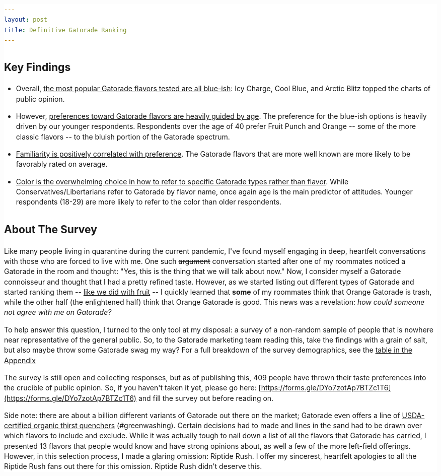 ```yaml
---
layout: post
title: Definitive Gatorade Ranking
---
```


Key Findings
--------------

* Overall, [the most popular Gatorade flavors tested are all blue-ish](#finding-1): Icy Charge, Cool Blue, and Arctic Blitz topped the charts of public opinion.

* However, [preferences toward Gatorade flavors are heavily guided by age](#finding-2). The preference for the blue-ish options is heavily driven by our younger respondents. Respondents over the age of 40 prefer Fruit Punch and Orange -- some of the more classic flavors -- to the bluish portion of the Gatorade spectrum.

* [Familiarity is positively correlated with preference](#finding-3). The Gatorade flavors that are more well known are more likely to be favorably rated on average.

* [Color is the overwhelming choice in how to refer to specific Gatorade types rather than flavor](#finding-4). While Conservatives/Libertarians refer to Gatorade by flavor name, once again age is the main predictor of attitudes. Younger respondents (18-29) are more likely to refer to the color than older respondents.    

About The Survey
--------------

Like many people living in quarantine during the current pandemic, I've found myself engaging in deep, heartfelt conversations with those who are forced to live with me. One such ~~argument~~ conversation started after one of my roommates noticed a Gatorade in the room and thought: "Yes, this is the thing that we will talk about now." Now, I consider myself a Gatorade connoisseur and thought that I had a pretty refined taste. However, as we started listing out different types of Gatorade and started ranking them -- [like we did with fruit](https://gwarrenn.github.io/Fruit-Ranking/) -- I quickly learned that **some** of my roommates think that Orange Gatorade is trash, while the other half (the enlightened half) think that Orange Gatorade is good. This news was a revelation: _how could someone not agree with me on Gatorade?_

To help answer this question, I turned to the only tool at my disposal: a survey of a non-random sample of people that is nowhere near representative of the general public. So, to the Gatorade marketing team reading this, take the findings with a grain of salt, but also maybe throw some Gatorade swag my way? For a full breakdown of the survey demographics, see the [table in the Appendix](#footnote-demo-table)

The survey is still open and collecting responses, but as of publishing this, 409 people have thrown their taste preferences into the crucible of public opinion. So, if you haven't taken it yet, please go here: [https://forms.gle/DYo7zotAp7BTZc1T6](https://forms.gle/DYo7zotAp7BTZc1T6) and fill the survey out before reading on.

Side note: there are about a billion different variants of Gatorade out there on the market; Gatorade even offers a line of [USDA-certified organic thirst quenchers](https://www.gatorade.com/products/sports-drinks/organic-thirst-quencher-passion-fruit-16-9-fl-oz-12-pack) (#greenwashing). Certain decisions had to made and lines in the sand had to be drawn over which flavors to include and exclude. While it was actually tough to nail down a list of all the flavors that Gatorade has carried, I presented 13 flavors that people would know and have strong opinions about, as well a few of the more left-field offerings. However, in this selection process, I made a glaring omission: Riptide Rush. I offer my sincerest, heartfelt apologies to all the Riptide Rush fans out there for this omission. Riptide Rush didn't deserve this.
